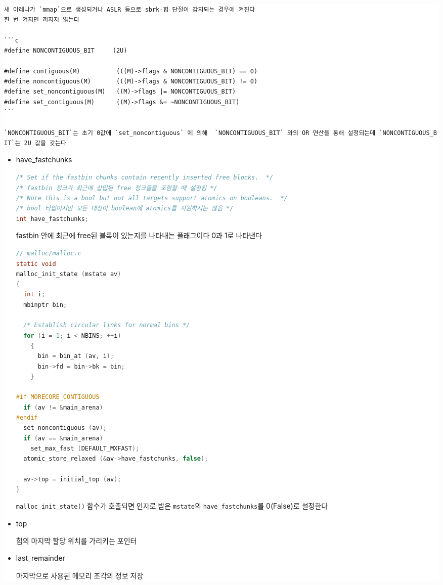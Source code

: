     
    새 아레나가 `mmap`으로 생성되거나 ASLR 등으로 sbrk-힙 단절이 감지되는 경우에 켜진다
    한 번 켜지면 꺼지지 않는다
    
    ```c
    #define NONCONTIGUOUS_BIT     (2U)
    
    #define contiguous(M)          (((M)->flags & NONCONTIGUOUS_BIT) == 0)
    #define noncontiguous(M)       (((M)->flags & NONCONTIGUOUS_BIT) != 0)
    #define set_noncontiguous(M)   ((M)->flags |= NONCONTIGUOUS_BIT)
    #define set_contiguous(M)      ((M)->flags &= ~NONCONTIGUOUS_BIT)
    ```
    
    `NONCONTIGUOUS_BIT`는 초기 0값에 `set_noncontiguous` 에 의해  `NONCONTIGUOUS_BIT` 와의 OR 연산을 통해 설정되는데 `NONCONTIGUOUS_BIT`는 2U 값을 갖는다
    
- have_fastchunks
    
    ```c
    /* Set if the fastbin chunks contain recently inserted free blocks.  */
    /* fastbin 청크가 최근에 삽입된 free 청크들을 포함할 때 설정됨 */
    /* Note this is a bool but not all targets support atomics on booleans.  */
    /* bool 타입이지만 모든 대상이 boolean에 atomics를 지원하지는 않음 */
    int have_fastchunks;
    ```
    
    fastbin 안에 최근에 free된 블록이 있는지를 나타내는 플래그이다
    0과 1로 나타낸다
    
    ```c
    // malloc/malloc.c
    static void
    malloc_init_state (mstate av)
    {
      int i;
      mbinptr bin;
    
      /* Establish circular links for normal bins */
      for (i = 1; i < NBINS; ++i)
        {
          bin = bin_at (av, i);
          bin->fd = bin->bk = bin;
        }
    
    #if MORECORE_CONTIGUOUS
      if (av != &main_arena)
    #endif
      set_noncontiguous (av);
      if (av == &main_arena)
        set_max_fast (DEFAULT_MXFAST);
      atomic_store_relaxed (&av->have_fastchunks, false);
    
      av->top = initial_top (av);
    }
    ```
    
    `malloc_init_state()` 함수가 호출되면 인자로 받은 `mstate`의 `have_fastchunks`를 0(False)로 설정한다
    
- top
    
    힙의 마지막 할당 위치를 가리키는 포인터
    
- last_remainder
    
    마지막으로 사용된 메모리 조각의 정보 저장